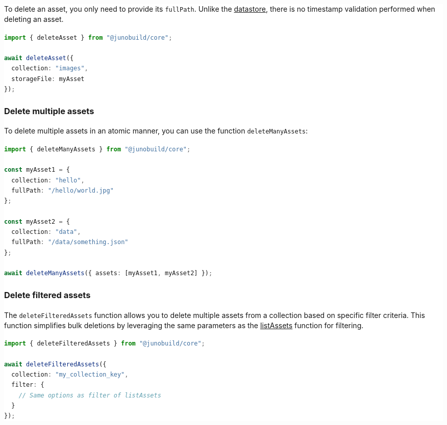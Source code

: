 To delete an asset, you only need to provide its `fullPath`. Unlike the [datastore](../datastore/index.md), there is no timestamp validation performed when deleting an asset.

```typescript
import { deleteAsset } from "@junobuild/core";

await deleteAsset({
  collection: "images",
  storageFile: myAsset
});
```

### Delete multiple assets

To delete multiple assets in an atomic manner, you can use the function `deleteManyAssets`:

```typescript
import { deleteManyAssets } from "@junobuild/core";

const myAsset1 = {
  collection: "hello",
  fullPath: "/hello/world.jpg"
};

const myAsset2 = {
  collection: "data",
  fullPath: "/data/something.json"
};

await deleteManyAssets({ assets: [myAsset1, myAsset2] });
```

### Delete filtered assets

The `deleteFilteredAssets` function allows you to delete multiple assets from a collection based on specific filter criteria. This function simplifies bulk deletions by leveraging the same parameters as the [listAssets](#list-assets) function for filtering.

```typescript
import { deleteFilteredAssets } from "@junobuild/core";

await deleteFilteredAssets({
  collection: "my_collection_key",
  filter: {
    // Same options as filter of listAssets
  }
});
```
